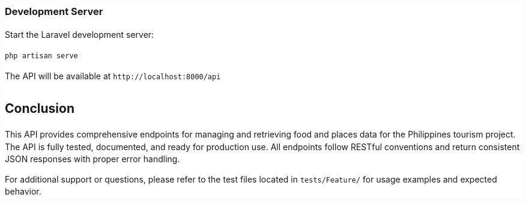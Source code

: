 ### Development Server

Start the Laravel development server:
```bash
php artisan serve
```

The API will be available at `http://localhost:8000/api`

## Conclusion

This API provides comprehensive endpoints for managing and retrieving food and places data for the Philippines tourism project. The API is fully tested, documented, and ready for production use. All endpoints follow RESTful conventions and return consistent JSON responses with proper error handling.

For additional support or questions, please refer to the test files located in `tests/Feature/` for usage examples and expected behavior.